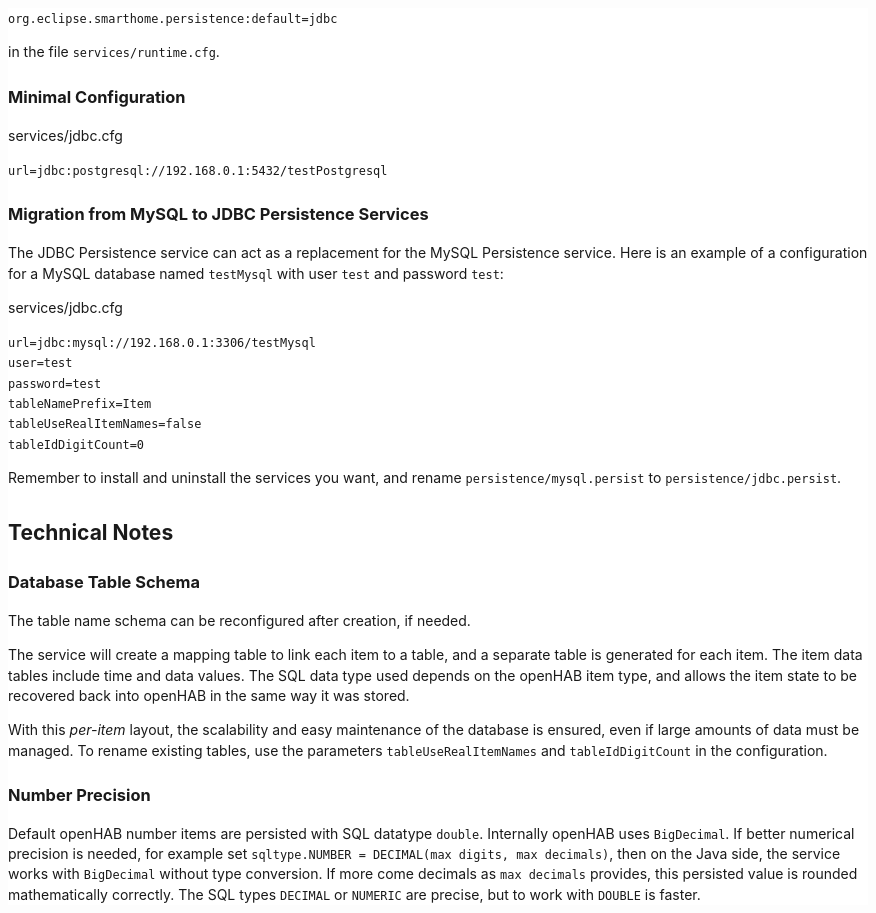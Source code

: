```
org.eclipse.smarthome.persistence:default=jdbc
```

in the file `services/runtime.cfg`.

### Minimal Configuration

services/jdbc.cfg

```
url=jdbc:postgresql://192.168.0.1:5432/testPostgresql
```

### Migration from MySQL to JDBC Persistence Services

The JDBC Persistence service can act as a replacement for the MySQL Persistence service.  Here is an example of a configuration for a MySQL database named `testMysql` with user `test` and password `test`:

services/jdbc.cfg

```
url=jdbc:mysql://192.168.0.1:3306/testMysql
user=test
password=test
tableNamePrefix=Item
tableUseRealItemNames=false
tableIdDigitCount=0
```

Remember to install and uninstall the services you want, and rename `persistence/mysql.persist` to `persistence/jdbc.persist`.

## Technical Notes

### Database Table Schema

The table name schema can be reconfigured after creation, if needed.

The service will create a mapping table to link each item to a table, and a separate table is generated for each item.  The item data tables include time and data values.  The SQL data type used depends on the openHAB item type, and allows the item state to be recovered back into openHAB in the same way it was stored.

With this *per-item* layout, the scalability and easy maintenance of the database is ensured, even if large amounts of data must be managed. To rename existing tables, use the parameters `tableUseRealItemNames` and `tableIdDigitCount` in the configuration.

### Number Precision

Default openHAB number items are persisted with SQL datatype `double`. Internally openHAB uses `BigDecimal`. If better numerical precision is needed, for example set `sqltype.NUMBER = DECIMAL(max digits, max decimals)`, then on the Java side, the service works with `BigDecimal` without type conversion. If more come decimals as `max decimals` provides, this persisted value is rounded mathematically correctly. The SQL types `DECIMAL` or  `NUMERIC` are precise, but to work with `DOUBLE` is faster.
